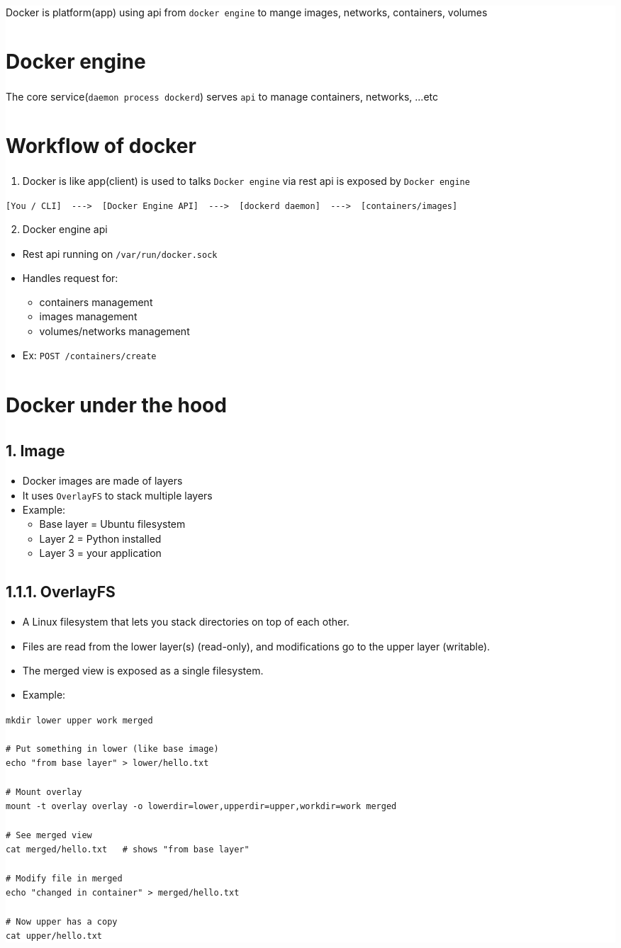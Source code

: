 Docker is platform(app) using api from `docker engine` to mange images, networks, containers, volumes

# Docker engine

The core service(`daemon process dockerd`) serves `api` to manage containers, networks, ...etc

# Workflow of docker

1. Docker is like app(client) is used to talks `Docker engine` via rest api is exposed by `Docker engine`

```
[You / CLI]  --->  [Docker Engine API]  --->  [dockerd daemon]  --->  [containers/images]
```

2. Docker engine api

- Rest api running on `/var/run/docker.sock`
- Handles request for:
    - containers management
    - images management
    - volumes/networks management

- Ex: `POST /containers/create`

# Docker under the hood

## 1. Image

- Docker images are made of layers
- It uses `OverlayFS` to stack multiple layers
- Example:
    - Base layer = Ubuntu filesystem
    - Layer 2 = Python installed
    - Layer 3 = your application

## 1.1.1. OverlayFS

- A Linux filesystem that lets you stack directories on top of each other.

- Files are read from the lower layer(s) (read-only), and modifications go to the upper layer (writable).

- The merged view is exposed as a single filesystem.

- Example:

```
mkdir lower upper work merged

# Put something in lower (like base image)
echo "from base layer" > lower/hello.txt

# Mount overlay
mount -t overlay overlay -o lowerdir=lower,upperdir=upper,workdir=work merged

# See merged view
cat merged/hello.txt   # shows "from base layer"

# Modify file in merged
echo "changed in container" > merged/hello.txt

# Now upper has a copy
cat upper/hello.txt
```